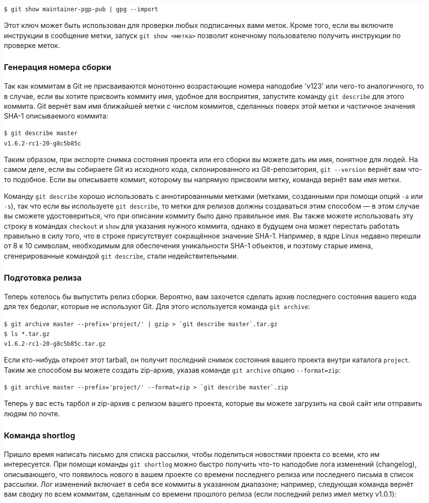 	$ git show maintainer-pgp-pub | gpg --import

Этот ключ может быть использован для проверки любых подписанных вами меток. Кроме того, если вы включите инструкции в сообщение метки, запуск `git show <метка>` позволит конечному пользователю получить инструкции по проверке меток.

### Генерация номера сборки ###

Так как коммитам в Git не присваиваются монотонно возрастающие номера наподобие 'v123' или чего-то аналогичного, то в случае, если вы хотите присвоить коммиту имя, удобное для восприятия, запустите команду `git describe` для этого коммита. Git вернёт вам имя ближайшей метки с числом коммитов, сделанных поверх этой метки и частичное значения SHA-1 описываемого коммита:

	$ git describe master
	v1.6.2-rc1-20-g8c5b85c

Таким образом, при экспорте снимка состояния проекта или его сборки вы можете дать им имя, понятное для людей. На самом деле, если вы собираете Git из исходного кода, склонированного из Git-репозитория, `git --version` вернёт вам что-то подобное. Если вы описываете коммит, которому вы напрямую присвоили метку, команда вернёт вам имя метки.

Команду `git describe` хорошо использовать с аннотированными метками (метками, созданными при помощи опций `-a` или `-s`), так что если вы используете `git describe`, то метки для релизов должны создаваться этим способом — в этом случае вы сможете удостовериться, что при описании коммиту было дано правильное имя. Вы также можете использовать эту строку в командах `checkout` и `show` для указания нужного коммита, однако в будущем она может перестать работать правильно в силу того, что в строке присутствует сокращённое значение SHA-1. Например, в ядре Linux недавно перешли от 8 к 10 символам, необходимым для обеспечения уникальности SHA-1 объектов, и поэтому старые имена, сгенерированные командой `git describe`, стали недействительными.

### Подготовка релиза ###

Теперь хотелось бы выпустить релиз сборки. Вероятно, вам захочется сделать архив последнего состояния вашего кода для тех бедолаг, которые не используют Git. Для этого используется команда `git archive`:

	$ git archive master --prefix='project/' | gzip > `git describe master`.tar.gz
	$ ls *.tar.gz
	v1.6.2-rc1-20-g8c5b85c.tar.gz

Если кто-нибудь откроет этот tarball, он получит последний снимок состояния вашего проекта внутри каталога `project`. Таким же способом вы можете создать zip-архив, указав команде `git archive` опцию `--format=zip`:

	$ git archive master --prefix='project/' --format=zip > `git describe master`.zip

Теперь у вас есть тарбол и zip-архив с релизом вашего проекта, которые вы можете загрузить на свой сайт или отправить людям по почте.

### Команда shortlog ###

Пришло время написать письмо для списка рассылки, чтобы поделиться новостями проекта со всеми, кто им интересуется. При помощи команды `git shortlog` можно быстро получить что-то наподобие лога изменений (changelog), описывающего, что появилось нового в вашем проекте со времени последнего релиза или последнего письма в список рассылки. Лог изменений включает в себя все коммиты в указанном диапазоне; например, следующая команда вернёт вам сводку по всем коммитам, сделанным со времени прошлого релиза (если последний релиз имел метку v1.0.1):

